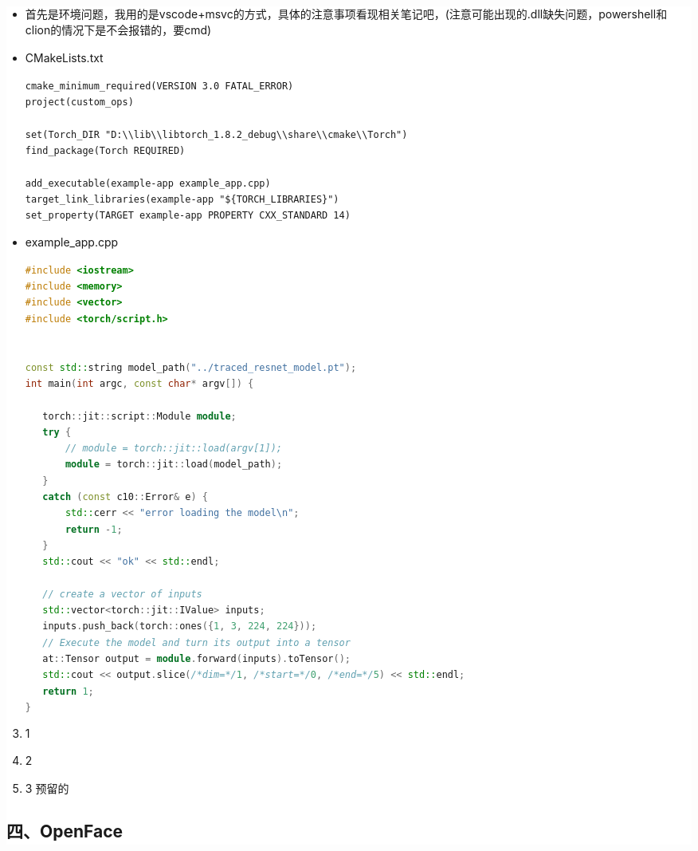    - 首先是环境问题，我用的是vscode+msvc的方式，具体的注意事项看现相关笔记吧，(注意可能出现的.dll缺失问题，powershell和clion的情况下是不会报错的，要cmd)

   - CMakeLists.txt

     ```txt
     cmake_minimum_required(VERSION 3.0 FATAL_ERROR)
     project(custom_ops)
     
     set(Torch_DIR "D:\\lib\\libtorch_1.8.2_debug\\share\\cmake\\Torch")
     find_package(Torch REQUIRED)
     
     add_executable(example-app example_app.cpp)
     target_link_libraries(example-app "${TORCH_LIBRARIES}")
     set_property(TARGET example-app PROPERTY CXX_STANDARD 14)
     ```

   - example_app.cpp

     ```c++
     #include <iostream>
     #include <memory>
     #include <vector>
     #include <torch/script.h>
     
     
     const std::string model_path("../traced_resnet_model.pt");
     int main(int argc, const char* argv[]) {
     
     	torch::jit::script::Module module;
     	try {
     		// module = torch::jit::load(argv[1]);
     		module = torch::jit::load(model_path);
     	}
     	catch (const c10::Error& e) {
     		std::cerr << "error loading the model\n";
     		return -1;
     	}
     	std::cout << "ok" << std::endl;
     
     	// create a vector of inputs
     	std::vector<torch::jit::IValue> inputs;
     	inputs.push_back(torch::ones({1, 3, 224, 224}));
     	// Execute the model and turn its output into a tensor
     	at::Tensor output = module.forward(inputs).toTensor();
     	std::cout << output.slice(/*dim=*/1, /*start=*/0, /*end=*/5) << std::endl;
     	return 1;
     }
     ```

     

3. 1

4. 2

5. 3 预留的

## 四、OpenFace
